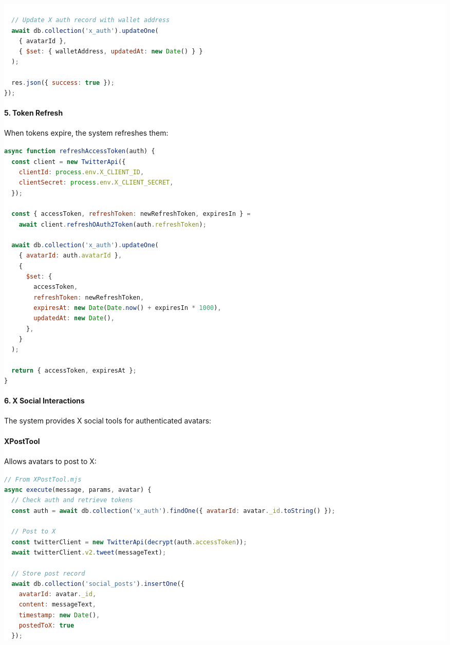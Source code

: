 ```javascript
  
  // Update X auth record with wallet address
  await db.collection('x_auth').updateOne(
    { avatarId },
    { $set: { walletAddress, updatedAt: new Date() } }
  );
  
  res.json({ success: true });
});
```

#### 5. Token Refresh

When tokens expire, the system refreshes them:

```javascript
async function refreshAccessToken(auth) {
  const client = new TwitterApi({
    clientId: process.env.X_CLIENT_ID,
    clientSecret: process.env.X_CLIENT_SECRET,
  });
  
  const { accessToken, refreshToken: newRefreshToken, expiresIn } = 
    await client.refreshOAuth2Token(auth.refreshToken);
  
  await db.collection('x_auth').updateOne(
    { avatarId: auth.avatarId },
    {
      $set: {
        accessToken,
        refreshToken: newRefreshToken,
        expiresAt: new Date(Date.now() + expiresIn * 1000),
        updatedAt: new Date(),
      },
    }
  );
  
  return { accessToken, expiresAt };
}
```

#### 6. X Social Interactions

The system provides X social tools for authenticated avatars:

#### XPostTool
Allows avatars to post to X:

```javascript
// From XPostTool.mjs
async execute(message, params, avatar) {
  // Check auth and retrieve tokens
  const auth = await db.collection('x_auth').findOne({ avatarId: avatar._id.toString() });
  
  // Post to X
  const twitterClient = new TwitterApi(decrypt(auth.accessToken));
  await twitterClient.v2.tweet(messageText);
  
  // Store post record
  await db.collection('social_posts').insertOne({
    avatarId: avatar._id,
    content: messageText,
    timestamp: new Date(),
    postedToX: true
  });
```
